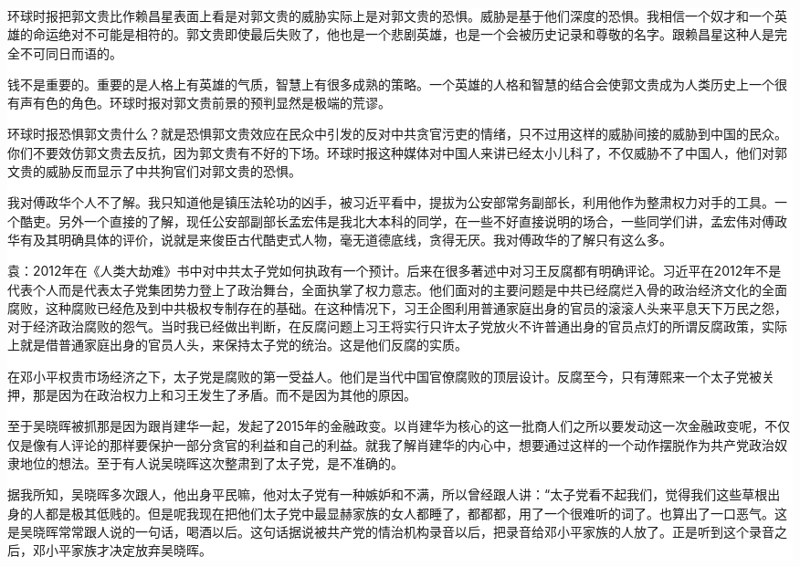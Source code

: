 






环球时报把郭文贵比作赖昌星表面上看是对郭文贵的威胁实际上是对郭文贵的恐惧。威胁是基于他们深度的恐惧。我相信一个奴才和一个英雄的命运绝对不可能是相符的。郭文贵即使最后失败了，他也是一个悲剧英雄，也是一个会被历史记录和尊敬的名字。跟赖昌星这种人是完全不可同日而语的。








钱不是重要的。重要的是人格上有英雄的气质，智慧上有很多成熟的策略。一个英雄的人格和智慧的结合会使郭文贵成为人类历史上一个很有声有色的角色。环球时报对郭文贵前景的预判显然是极端的荒谬。








环球时报恐惧郭文贵什么？就是恐惧郭文贵效应在民众中引发的反对中共贪官污吏的情绪，只不过用这样的威胁间接的威胁到中国的民众。你们不要效仿郭文贵去反抗，因为郭文贵有不好的下场。环球时报这种媒体对中国人来讲已经太小儿科了，不仅威胁不了中国人，他们对郭文贵的威胁反而显示了中共狗官们对郭文贵的恐惧。








我对傅政华个人不了解。我只知道他是镇压法轮功的凶手，被习近平看中，提拔为公安部常务副部长，利用他作为整肃权力对手的工具。一个酷吏。另外一个直接的了解，现任公安部副部长孟宏伟是我北大本科的同学，在一些不好直接说明的场合，一些同学们讲，孟宏伟对傅政华有及其明确具体的评价，说就是来俊臣古代酷吏式人物，毫无道德底线，贪得无厌。我对傅政华的了解只有这么多。








袁：2012年在《人类大劫难》书中对中共太子党如何执政有一个预计。后来在很多著述中对习王反腐都有明确评论。习近平在2012年不是代表个人而是代表太子党集团势力登上了政治舞台，全面执掌了权力意志。他们面对的主要问题是中共已经腐烂入骨的政治经济文化的全面腐败，这种腐败已经危及到中共极权专制存在的基础。在这种情况下，习王企图利用普通家庭出身的官员的滚滚人头来平息天下万民之怨，对于经济政治腐败的怨气。当时我已经做出判断，在反腐问题上习王将实行只许太子党放火不许普通出身的官员点灯的所谓反腐政策，实际上就是借普通家庭出身的官员人头，来保持太子党的统治。这是他们反腐的实质。








在邓小平权贵市场经济之下，太子党是腐败的第一受益人。他们是当代中国官僚腐败的顶层设计。反腐至今，只有薄熙来一个太子党被关押，那是因为在政治权力上和习王发生了矛盾。而不是因为其他的原因。








至于吴晓晖被抓那是因为跟肖建华一起，发起了2015年的金融政变。以肖建华为核心的这一批商人们之所以要发动这一次金融政变呢，不仅仅是像有人评论的那样要保护一部分贪官的利益和自己的利益。就我了解肖建华的内心中，想要通过这样的一个动作摆脱作为共产党政治奴隶地位的想法。至于有人说吴晓晖这次整肃到了太子党，是不准确的。








据我所知，吴晓晖多次跟人，他出身平民嘛，他对太子党有一种嫉妒和不满，所以曾经跟人讲：“太子党看不起我们，觉得我们这些草根出身的人都是极其低贱的。但是呢我现在把他们太子党中最显赫家族的女人都睡了，都都都，用了一个很难听的词了。也算出了一口恶气。这是吴晓晖常常跟人说的一句话，喝酒以后。这句话据说被共产党的情治机构录音以后，把录音给邓小平家族的人放了。正是听到这个录音之后，邓小平家族才决定放弃吴晓晖。

